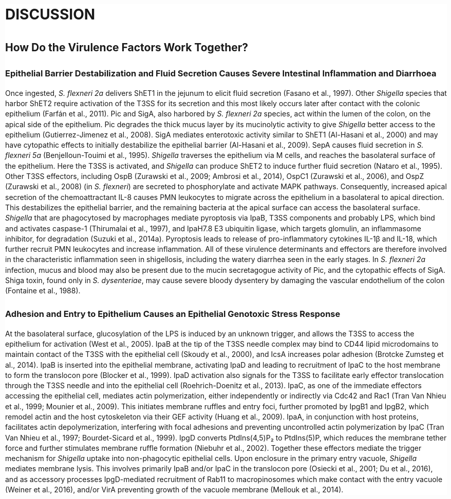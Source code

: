 # DISCUSSION

## How Do the Virulence Factors Work Together?

### Epithelial Barrier Destabilization and Fluid Secretion Causes Severe Intestinal Inflammation and Diarrhoea

Once ingested, *S. flexneri 2a* delivers ShET1 in the jejunum to elicit fluid secretion (Fasano et al., 1997). Other *Shigella* species that harbor ShET2 require activation of the T3SS for its secretion and this most likely occurs later after contact with the colonic epithelium (Farfán et al., 2011). Pic and SigA, also harbored by *S. flexneri 2a* species, act within the lumen of the colon, on the apical side of the epithelium. Pic degrades the thick mucus layer by its mucinolytic activity to give *Shigella* better access to the epithelium (Gutierrez-Jimenez et al., 2008). SigA mediates enterotoxic activity similar to ShET1 (Al-Hasani et al., 2000) and may have cytopathic effects to initially destabilize the epithelial barrier (Al-Hasani et al., 2009). SepA causes fluid secretion in *S. flexneri 5a* (Benjelloun-Touimi et al., 1995). *Shigella* traverses the epithelium via M cells, and reaches the basolateral surface of the epithelium. Here the T3SS is activated, and *Shigella* can produce ShET2 to induce further fluid secretion (Nataro et al., 1995). Other T3SS effectors, including OspB (Zurawski et al., 2009; Ambrosi et al., 2014), OspC1 (Zurawski et al., 2006), and OspZ (Zurawski et al., 2008) (in *S. flexneri*) are secreted to phosphorylate and activate MAPK pathways. Consequently, increased apical secretion of the chemoattractant IL-8 causes PMN leukocytes to migrate across the epithelium in a basolateral to apical direction. This destabilizes the epithelial barrier, and the remaining bacteria at the apical surface can access the basolateral surface. *Shigella* that are phagocytosed by macrophages mediate pyroptosis via IpaB, T3SS components and probably LPS, which bind and activates caspase-1 (Thirumalai et al., 1997), and IpaH7.8 E3 ubiquitin ligase, which targets glomulin, an inflammasome inhibitor, for degradation (Suzuki et al., 2014a). Pyroptosis leads to release of pro-inflammatory cytokines IL-1β and IL-18, which further recruit PMN leukocytes and increase inflammation. All of these virulence determinants and effectors are therefore involved in the characteristic inflammation seen in shigellosis, including the watery diarrhea seen in the early stages. In *S. flexneri 2a* infection, mucus and blood may also be present due to the mucin secretagogue activity of Pic, and the cytopathic effects of SigA. Shiga toxin, found only in *S. dysenteriae*, may cause severe bloody dysentery by damaging the vascular endothelium of the colon (Fontaine et al., 1988).

### Adhesion and Entry to Epithelium Causes an Epithelial Genotoxic Stress Response

At the basolateral surface, glucosylation of the LPS is induced by an unknown trigger, and allows the T3SS to access the epithelium for activation (West et al., 2005). IpaB at the tip of the T3SS needle complex may bind to CD44 lipid microdomains to maintain contact of the T3SS with the epithelial cell (Skoudy et al., 2000), and IcsA increases polar adhesion (Brotcke Zumsteg et al., 2014). IpaB is inserted into the epithelial membrane, activating IpaD and leading to recruitment of IpaC to the host membrane to form the translocon pore (Blocker et al., 1999). IpaD activation also signals for the T3SS to facilitate early effector translocation through the T3SS needle and into the epithelial cell (Roehrich-Doenitz et al., 2013). IpaC, as one of the immediate effectors accessing the epithelial cell, mediates actin polymerization, either independently or indirectly via Cdc42 and Rac1 (Tran Van Nhieu et al., 1999; Mounier et al., 2009). This initiates membrane ruffles and entry foci, further promoted by IpgB1 and IpgB2, which remodel actin and the host cytoskeleton via their GEF activity (Huang et al., 2009). IpaA, in conjunction with host proteins, facilitates actin depolymerization, interfering with focal adhesions and preventing uncontrolled actin polymerization by IpaC (Tran Van Nhieu et al., 1997; Bourdet-Sicard et al., 1999). IpgD converts PtdIns(4,5)P₂ to PtdIns(5)P, which reduces the membrane tether force and further stimulates membrane ruffle formation (Niebuhr et al., 2002). Together these effectors mediate the trigger mechanism for *Shigella* uptake into non-phagocytic epithelial cells. Upon enclosure in the primary entry vacuole, *Shigella* mediates membrane lysis. This involves primarily IpaB and/or IpaC in the translocon pore (Osiecki et al., 2001; Du et al., 2016), and as accessory processes IpgD-mediated recruitment of Rab11 to macropinosomes which make contact with the entry vacuole (Weiner et al., 2016), and/or VirA preventing growth of the vacuole membrane (Mellouk et al., 2014).
